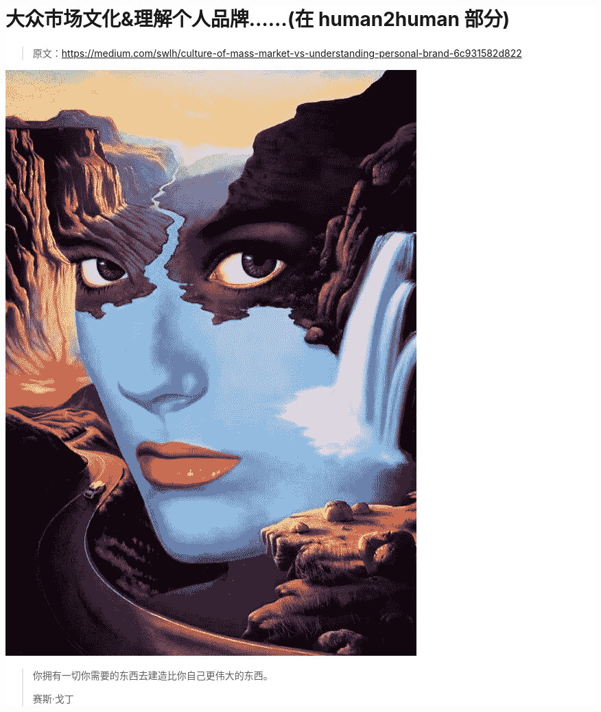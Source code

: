# 大众市场文化&理解个人品牌……(在 human2human 部分)

> 原文：<https://medium.com/swlh/culture-of-mass-market-vs-understanding-personal-brand-6c931582d822>

![](img/922998a8d7638764ec1a95e7a83d7c41.png)

> 你拥有一切你需要的东西去建造比你自己更伟大的东西。
> 
> 赛斯·戈丁
